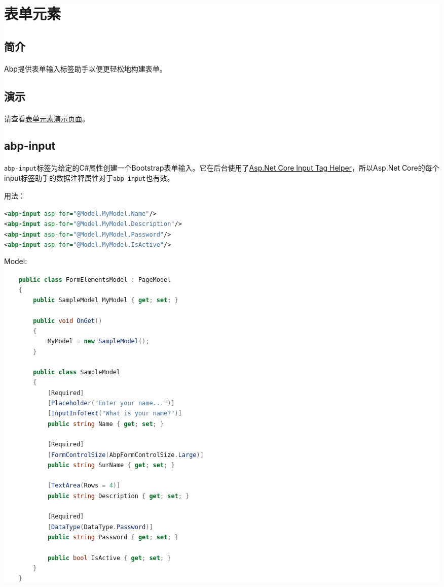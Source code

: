 
# 表单元素

## 简介

Abp提供表单输入标签助手以便更轻松地构建表单。

## 演示

请查看[表单元素演示页面](https://bootstrap-taghelpers.abp.io/Components/FormElements)。

## abp-input

`abp-input`标签为给定的C#属性创建一个Bootstrap表单输入。它在后台使用了[Asp.Net Core Input Tag Helper](https://docs.microsoft.com/tr-tr/aspnet/core/mvc/views/working-with-forms?view=aspnetcore-3.1#the-input-tag-helper)，所以Asp.Net Core的每个input标签助手的数据注释属性对于`abp-input`也有效。

用法：

````xml
<abp-input asp-for="@Model.MyModel.Name"/>
<abp-input asp-for="@Model.MyModel.Description"/>
<abp-input asp-for="@Model.MyModel.Password"/>
<abp-input asp-for="@Model.MyModel.IsActive"/>
````

Model:

````csharp
    public class FormElementsModel : PageModel
    {
        public SampleModel MyModel { get; set; }

        public void OnGet()
        {
            MyModel = new SampleModel();
        }

        public class SampleModel
        {
            [Required]
            [Placeholder("Enter your name...")]
            [InputInfoText("What is your name?")]
            public string Name { get; set; }
            
            [Required]
            [FormControlSize(AbpFormControlSize.Large)]
            public string SurName { get; set; }

            [TextArea(Rows = 4)]
            public string Description { get; set; }
            
            [Required]
            [DataType(DataType.Password)]
            public string Password { get; set; }

            public bool IsActive { get; set; }
        }
    }
````
